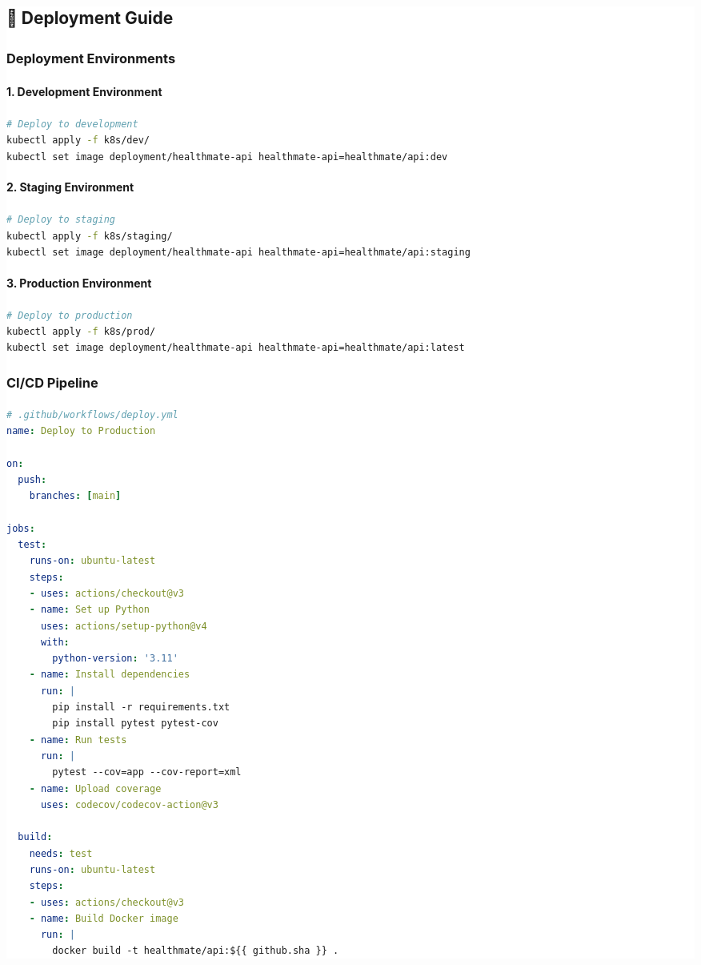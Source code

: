 ## 🚀 Deployment Guide

### Deployment Environments

#### 1. Development Environment

```bash
# Deploy to development
kubectl apply -f k8s/dev/
kubectl set image deployment/healthmate-api healthmate-api=healthmate/api:dev
```

#### 2. Staging Environment

```bash
# Deploy to staging
kubectl apply -f k8s/staging/
kubectl set image deployment/healthmate-api healthmate-api=healthmate/api:staging
```

#### 3. Production Environment

```bash
# Deploy to production
kubectl apply -f k8s/prod/
kubectl set image deployment/healthmate-api healthmate-api=healthmate/api:latest
```

### CI/CD Pipeline

```yaml
# .github/workflows/deploy.yml
name: Deploy to Production

on:
  push:
    branches: [main]

jobs:
  test:
    runs-on: ubuntu-latest
    steps:
    - uses: actions/checkout@v3
    - name: Set up Python
      uses: actions/setup-python@v4
      with:
        python-version: '3.11'
    - name: Install dependencies
      run: |
        pip install -r requirements.txt
        pip install pytest pytest-cov
    - name: Run tests
      run: |
        pytest --cov=app --cov-report=xml
    - name: Upload coverage
      uses: codecov/codecov-action@v3

  build:
    needs: test
    runs-on: ubuntu-latest
    steps:
    - uses: actions/checkout@v3
    - name: Build Docker image
      run: |
        docker build -t healthmate/api:${{ github.sha }} .
```